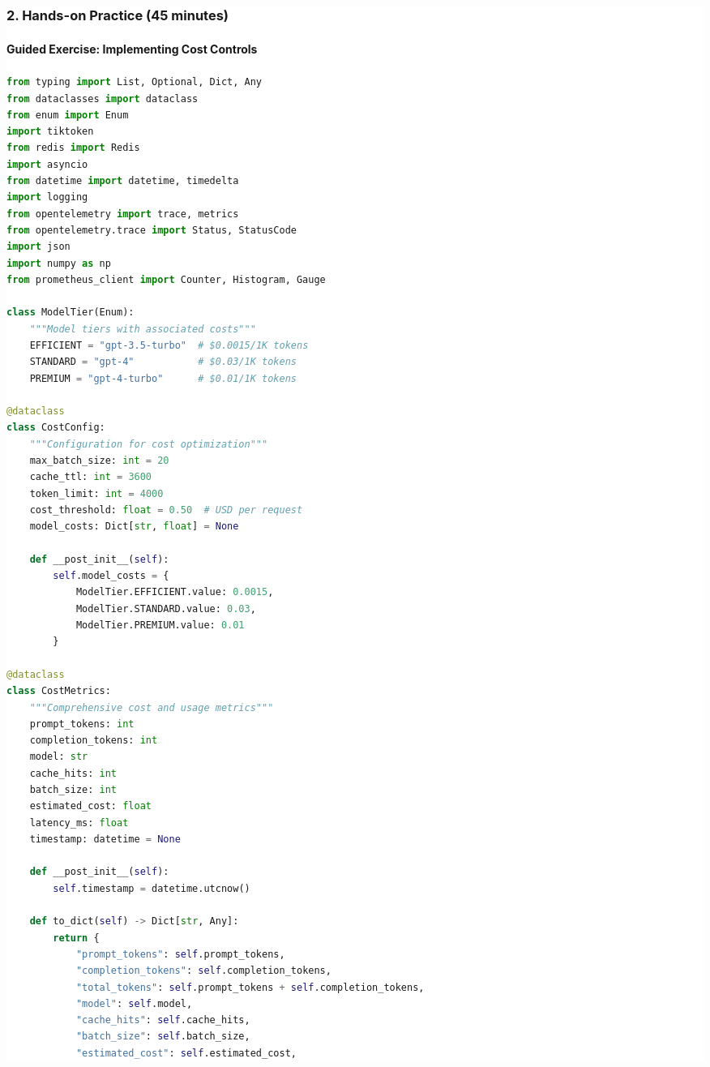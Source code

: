 ### 2. Hands-on Practice (45 minutes)
#### Guided Exercise: Implementing Cost Controls
```python
from typing import List, Optional, Dict, Any
from dataclasses import dataclass
from enum import Enum
import tiktoken
from redis import Redis
import asyncio
from datetime import datetime, timedelta
import logging
from opentelemetry import trace, metrics
from opentelemetry.trace import Status, StatusCode
import json
import numpy as np
from prometheus_client import Counter, Histogram, Gauge

class ModelTier(Enum):
    """Model tiers with associated costs"""
    EFFICIENT = "gpt-3.5-turbo"  # $0.0015/1K tokens
    STANDARD = "gpt-4"           # $0.03/1K tokens
    PREMIUM = "gpt-4-turbo"      # $0.01/1K tokens

@dataclass
class CostConfig:
    """Configuration for cost optimization"""
    max_batch_size: int = 20
    cache_ttl: int = 3600
    token_limit: int = 4000
    cost_threshold: float = 0.50  # USD per request
    model_costs: Dict[str, float] = None
    
    def __post_init__(self):
        self.model_costs = {
            ModelTier.EFFICIENT.value: 0.0015,
            ModelTier.STANDARD.value: 0.03,
            ModelTier.PREMIUM.value: 0.01
        }

@dataclass
class CostMetrics:
    """Comprehensive cost and usage metrics"""
    prompt_tokens: int
    completion_tokens: int
    model: str
    cache_hits: int
    batch_size: int
    estimated_cost: float
    latency_ms: float
    timestamp: datetime = None
    
    def __post_init__(self):
        self.timestamp = datetime.utcnow()
        
    def to_dict(self) -> Dict[str, Any]:
        return {
            "prompt_tokens": self.prompt_tokens,
            "completion_tokens": self.completion_tokens,
            "total_tokens": self.prompt_tokens + self.completion_tokens,
            "model": self.model,
            "cache_hits": self.cache_hits,
            "batch_size": self.batch_size,
            "estimated_cost": self.estimated_cost,
```